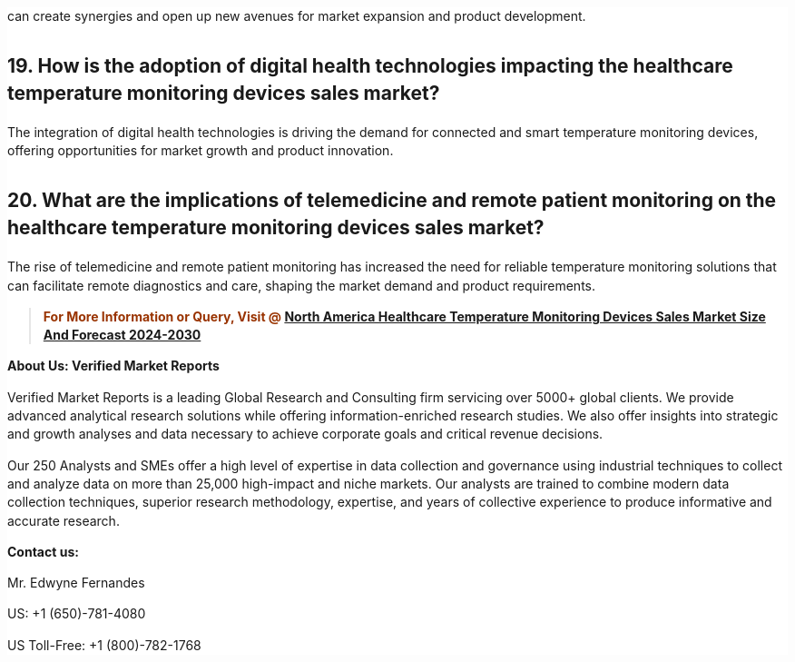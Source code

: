 can create synergies and open up new avenues for market expansion and product development.</p><h2>19. How is the adoption of digital health technologies impacting the healthcare temperature monitoring devices sales market?</div><div></h2><p>The integration of digital health technologies is driving the demand for connected and smart temperature monitoring devices, offering opportunities for market growth and product innovation.</p><h2>20. What are the implications of telemedicine and remote patient monitoring on the healthcare temperature monitoring devices sales market?</div><div></h2><p>The rise of telemedicine and remote patient monitoring has increased the need for reliable temperature monitoring solutions that can facilitate remote diagnostics and care, shaping the market demand and product requirements.</p></body></html></p><blockquote><p><span style="color: #993300;"><strong>For More Information or Query, Visit @ <a href="https://www.verifiedmarketreports.com/product/healthcare-temperature-monitoring-devices-sales-market-size-and-forecast/">North America Healthcare Temperature Monitoring Devices Sales Market Size And Forecast 2024-2030</a></strong></span></p></blockquote><p><strong>About Us: Verified Market Reports</strong></p><p>Verified Market Reports is a leading Global Research and Consulting firm servicing over 5000+ global clients. We provide advanced analytical research solutions while offering information-enriched research studies. We also offer insights into strategic and growth analyses and data necessary to achieve corporate goals and critical revenue decisions.</p><p>Our 250 Analysts and SMEs offer a high level of expertise in data collection and governance using industrial techniques to collect and analyze data on more than 25,000 high-impact and niche markets. Our analysts are trained to combine modern data collection techniques, superior research methodology, expertise, and years of collective experience to produce informative and accurate research.</p><p><strong>Contact us:</strong></p><p>Mr. Edwyne Fernandes</p><p>US: +1 (650)-781-4080</p><p>US Toll-Free: +1 (800)-782-1768</p>

